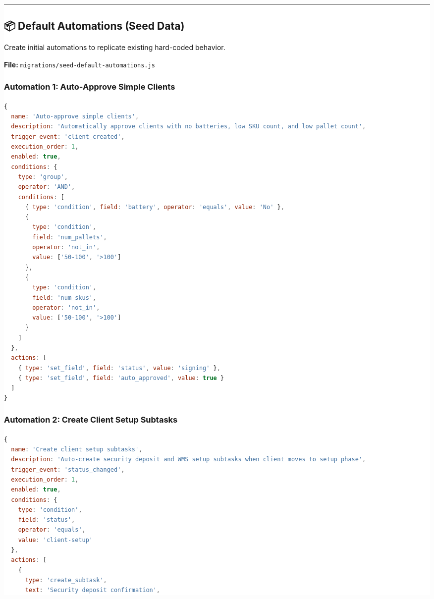 ```javascript
```

---

## 📦 Default Automations (Seed Data)

Create initial automations to replicate existing hard-coded behavior.

**File:** `migrations/seed-default-automations.js`

### Automation 1: Auto-Approve Simple Clients
```javascript
{
  name: 'Auto-approve simple clients',
  description: 'Automatically approve clients with no batteries, low SKU count, and low pallet count',
  trigger_event: 'client_created',
  execution_order: 1,
  enabled: true,
  conditions: {
    type: 'group',
    operator: 'AND',
    conditions: [
      { type: 'condition', field: 'battery', operator: 'equals', value: 'No' },
      {
        type: 'condition',
        field: 'num_pallets',
        operator: 'not_in',
        value: ['50-100', '>100']
      },
      {
        type: 'condition',
        field: 'num_skus',
        operator: 'not_in',
        value: ['50-100', '>100']
      }
    ]
  },
  actions: [
    { type: 'set_field', field: 'status', value: 'signing' },
    { type: 'set_field', field: 'auto_approved', value: true }
  ]
}
```

### Automation 2: Create Client Setup Subtasks
```javascript
{
  name: 'Create client setup subtasks',
  description: 'Auto-create security deposit and WMS setup subtasks when client moves to setup phase',
  trigger_event: 'status_changed',
  execution_order: 1,
  enabled: true,
  conditions: {
    type: 'condition',
    field: 'status',
    operator: 'equals',
    value: 'client-setup'
  },
  actions: [
    {
      type: 'create_subtask',
      text: 'Security deposit confirmation',
```